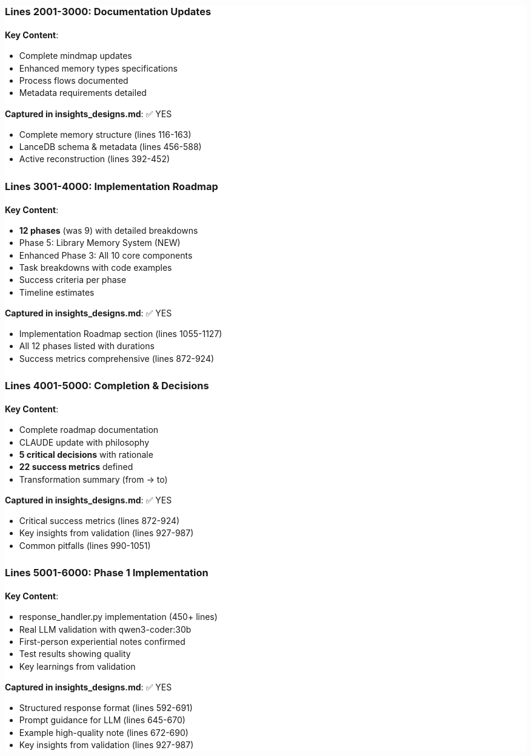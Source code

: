 ### Lines 2001-3000: Documentation Updates
**Key Content**:
- Complete mindmap updates
- Enhanced memory types specifications
- Process flows documented
- Metadata requirements detailed

**Captured in insights_designs.md**: ✅ YES
- Complete memory structure (lines 116-163)
- LanceDB schema & metadata (lines 456-588)
- Active reconstruction (lines 392-452)

### Lines 3001-4000: Implementation Roadmap
**Key Content**:
- **12 phases** (was 9) with detailed breakdowns
- Phase 5: Library Memory System (NEW)
- Enhanced Phase 3: All 10 core components
- Task breakdowns with code examples
- Success criteria per phase
- Timeline estimates

**Captured in insights_designs.md**: ✅ YES
- Implementation Roadmap section (lines 1055-1127)
- All 12 phases listed with durations
- Success metrics comprehensive (lines 872-924)

### Lines 4001-5000: Completion & Decisions
**Key Content**:
- Complete roadmap documentation
- CLAUDE update with philosophy
- **5 critical decisions** with rationale
- **22 success metrics** defined
- Transformation summary (from → to)

**Captured in insights_designs.md**: ✅ YES
- Critical success metrics (lines 872-924)
- Key insights from validation (lines 927-987)
- Common pitfalls (lines 990-1051)

### Lines 5001-6000: Phase 1 Implementation
**Key Content**:
- response_handler.py implementation (450+ lines)
- Real LLM validation with qwen3-coder:30b
- First-person experiential notes confirmed
- Test results showing quality
- Key learnings from validation

**Captured in insights_designs.md**: ✅ YES
- Structured response format (lines 592-691)
- Prompt guidance for LLM (lines 645-670)
- Example high-quality note (lines 672-690)
- Key insights from validation (lines 927-987)
